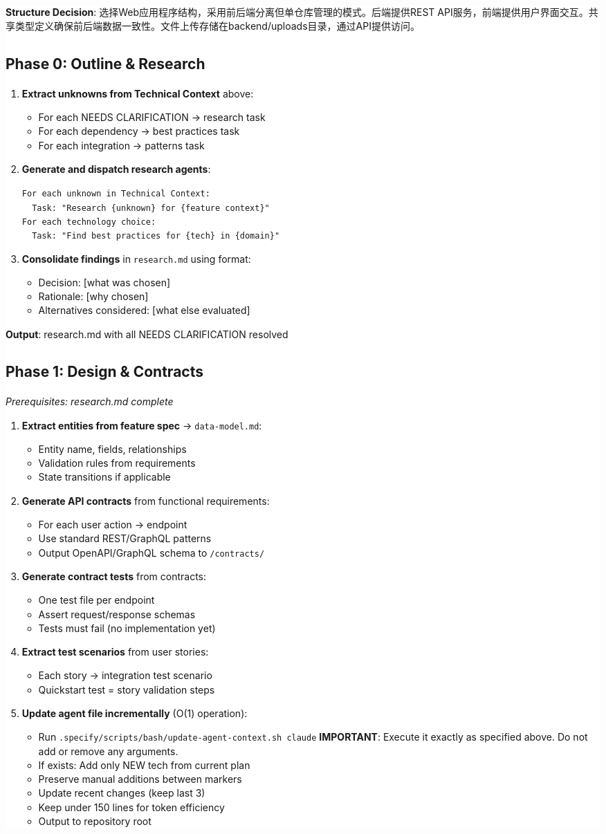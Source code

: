 **Structure Decision**: 选择Web应用程序结构，采用前后端分离但单仓库管理的模式。后端提供REST API服务，前端提供用户界面交互。共享类型定义确保前后端数据一致性。文件上传存储在backend/uploads目录，通过API提供访问。

## Phase 0: Outline & Research
1. **Extract unknowns from Technical Context** above:
   - For each NEEDS CLARIFICATION → research task
   - For each dependency → best practices task
   - For each integration → patterns task

2. **Generate and dispatch research agents**:
   ```
   For each unknown in Technical Context:
     Task: "Research {unknown} for {feature context}"
   For each technology choice:
     Task: "Find best practices for {tech} in {domain}"
   ```

3. **Consolidate findings** in `research.md` using format:
   - Decision: [what was chosen]
   - Rationale: [why chosen]
   - Alternatives considered: [what else evaluated]

**Output**: research.md with all NEEDS CLARIFICATION resolved

## Phase 1: Design & Contracts
*Prerequisites: research.md complete*

1. **Extract entities from feature spec** → `data-model.md`:
   - Entity name, fields, relationships
   - Validation rules from requirements
   - State transitions if applicable

2. **Generate API contracts** from functional requirements:
   - For each user action → endpoint
   - Use standard REST/GraphQL patterns
   - Output OpenAPI/GraphQL schema to `/contracts/`

3. **Generate contract tests** from contracts:
   - One test file per endpoint
   - Assert request/response schemas
   - Tests must fail (no implementation yet)

4. **Extract test scenarios** from user stories:
   - Each story → integration test scenario
   - Quickstart test = story validation steps

5. **Update agent file incrementally** (O(1) operation):
   - Run `.specify/scripts/bash/update-agent-context.sh claude`
     **IMPORTANT**: Execute it exactly as specified above. Do not add or remove any arguments.
   - If exists: Add only NEW tech from current plan
   - Preserve manual additions between markers
   - Update recent changes (keep last 3)
   - Keep under 150 lines for token efficiency
   - Output to repository root
